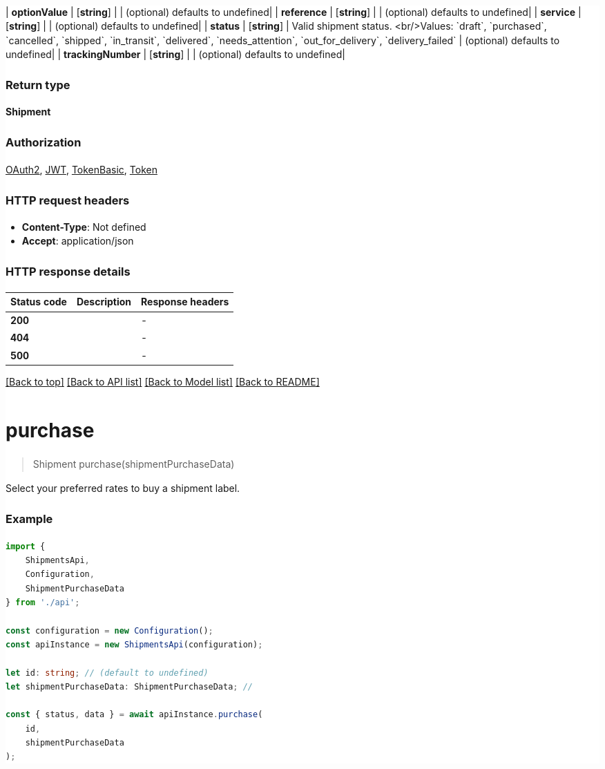 | **optionValue** | [**string**] |  | (optional) defaults to undefined|
| **reference** | [**string**] |  | (optional) defaults to undefined|
| **service** | [**string**] |  | (optional) defaults to undefined|
| **status** | [**string**] | Valid shipment status. &lt;br/&gt;Values: &#x60;draft&#x60;, &#x60;purchased&#x60;, &#x60;cancelled&#x60;, &#x60;shipped&#x60;, &#x60;in_transit&#x60;, &#x60;delivered&#x60;, &#x60;needs_attention&#x60;, &#x60;out_for_delivery&#x60;, &#x60;delivery_failed&#x60; | (optional) defaults to undefined|
| **trackingNumber** | [**string**] |  | (optional) defaults to undefined|


### Return type

**Shipment**

### Authorization

[OAuth2](../README.md#OAuth2), [JWT](../README.md#JWT), [TokenBasic](../README.md#TokenBasic), [Token](../README.md#Token)

### HTTP request headers

 - **Content-Type**: Not defined
 - **Accept**: application/json


### HTTP response details
| Status code | Description | Response headers |
|-------------|-------------|------------------|
|**200** |  |  -  |
|**404** |  |  -  |
|**500** |  |  -  |

[[Back to top]](#) [[Back to API list]](../README.md#documentation-for-api-endpoints) [[Back to Model list]](../README.md#documentation-for-models) [[Back to README]](../README.md)

# **purchase**
> Shipment purchase(shipmentPurchaseData)

Select your preferred rates to buy a shipment label.

### Example

```typescript
import {
    ShipmentsApi,
    Configuration,
    ShipmentPurchaseData
} from './api';

const configuration = new Configuration();
const apiInstance = new ShipmentsApi(configuration);

let id: string; // (default to undefined)
let shipmentPurchaseData: ShipmentPurchaseData; //

const { status, data } = await apiInstance.purchase(
    id,
    shipmentPurchaseData
);
```
